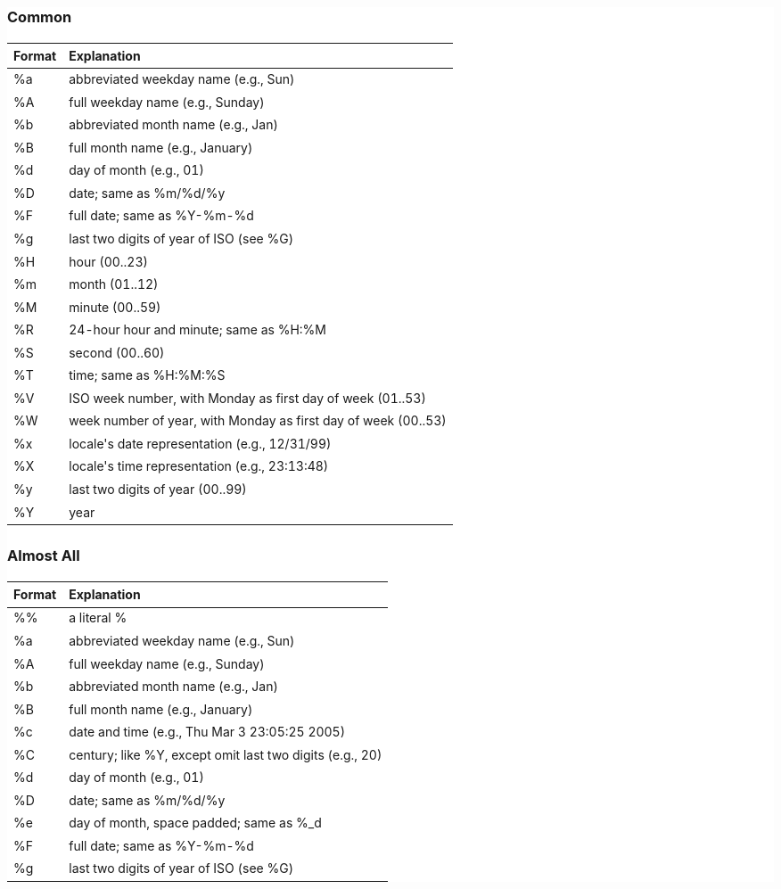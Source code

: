 ### Common

| Format | Explanation |
| :--- | :--- |
| %a | abbreviated weekday name \(e.g., Sun\) |
| %A | full weekday name \(e.g., Sunday\) |
| %b | abbreviated month name \(e.g., Jan\) |
| %B | full month name \(e.g., January\) |
| %d | day of month \(e.g., 01\) |
| %D | date; same as %m/%d/%y |
| %F | full date; same as %Y-%m-%d |
| %g | last two digits of year of ISO \(see %G\) |
| %H | hour \(00..23\) |
| %m | month \(01..12\) |
| %M | minute \(00..59\) |
| %R | 24-hour hour and minute; same as %H:%M |
| %S | second \(00..60\) |
| %T | time; same as %H:%M:%S |
| %V | ISO week number, with Monday as first day of week \(01..53\) |
| %W | week number of year, with Monday as first day of week \(00..53\) |
| %x | locale's date representation \(e.g., 12/31/99\) |
| %X | locale's time representation \(e.g., 23:13:48\) |
| %y | last two digits of year \(00..99\) |
| %Y | year |

### Almost All

| Format | Explanation |
| :--- | :--- |
| %% | a literal % |
| %a | abbreviated weekday name \(e.g., Sun\) |
| %A | full weekday name \(e.g., Sunday\) |
| %b | abbreviated month name \(e.g., Jan\) |
| %B | full month name \(e.g., January\) |
| %c | date and time \(e.g., Thu Mar  3 23:05:25 2005\) |
| %C | century; like %Y, except omit last two digits \(e.g., 20\) |
| %d | day of month \(e.g., 01\) |
| %D | date; same as %m/%d/%y |
| %e | day of month, space padded; same as %\_d |
| %F | full date; same as %Y-%m-%d |
| %g | last two digits of year of ISO \(see %G\) |